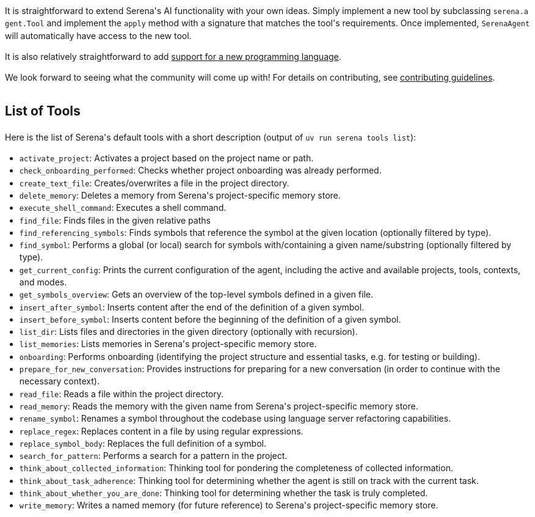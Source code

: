 It is straightforward to extend Serena's AI functionality with your own ideas.
Simply implement a new tool by subclassing
`serena.agent.Tool` and implement the `apply` method with a signature
that matches the tool's requirements.
Once implemented, `SerenaAgent` will automatically have access to the new tool.

It is also relatively straightforward to add [support for a new programming language](/.serena/memories/adding_new_language_support_guide.md).

We look forward to seeing what the community will come up with!
For details on contributing, see [contributing guidelines](/CONTRIBUTING.md).

## List of Tools

Here is the list of Serena's default tools with a short description (output of `uv run serena tools list`):

* `activate_project`: Activates a project based on the project name or path.
* `check_onboarding_performed`: Checks whether project onboarding was already performed.
* `create_text_file`: Creates/overwrites a file in the project directory.
* `delete_memory`: Deletes a memory from Serena's project-specific memory store.
* `execute_shell_command`: Executes a shell command.
* `find_file`: Finds files in the given relative paths
* `find_referencing_symbols`: Finds symbols that reference the symbol at the given location (optionally filtered by type).
* `find_symbol`: Performs a global (or local) search for symbols with/containing a given name/substring (optionally filtered by type).
* `get_current_config`: Prints the current configuration of the agent, including the active and available projects, tools, contexts, and modes.
* `get_symbols_overview`: Gets an overview of the top-level symbols defined in a given file.
* `insert_after_symbol`: Inserts content after the end of the definition of a given symbol.
* `insert_before_symbol`: Inserts content before the beginning of the definition of a given symbol.
* `list_dir`: Lists files and directories in the given directory (optionally with recursion).
* `list_memories`: Lists memories in Serena's project-specific memory store.
* `onboarding`: Performs onboarding (identifying the project structure and essential tasks, e.g. for testing or building).
* `prepare_for_new_conversation`: Provides instructions for preparing for a new conversation (in order to continue with the necessary context).
* `read_file`: Reads a file within the project directory.
* `read_memory`: Reads the memory with the given name from Serena's project-specific memory store.
* `rename_symbol`: Renames a symbol throughout the codebase using language server refactoring capabilities.
* `replace_regex`: Replaces content in a file by using regular expressions.
* `replace_symbol_body`: Replaces the full definition of a symbol.
* `search_for_pattern`: Performs a search for a pattern in the project.
* `think_about_collected_information`: Thinking tool for pondering the completeness of collected information.
* `think_about_task_adherence`: Thinking tool for determining whether the agent is still on track with the current task.
* `think_about_whether_you_are_done`: Thinking tool for determining whether the task is truly completed.
* `write_memory`: Writes a named memory (for future reference) to Serena's project-specific memory store.

